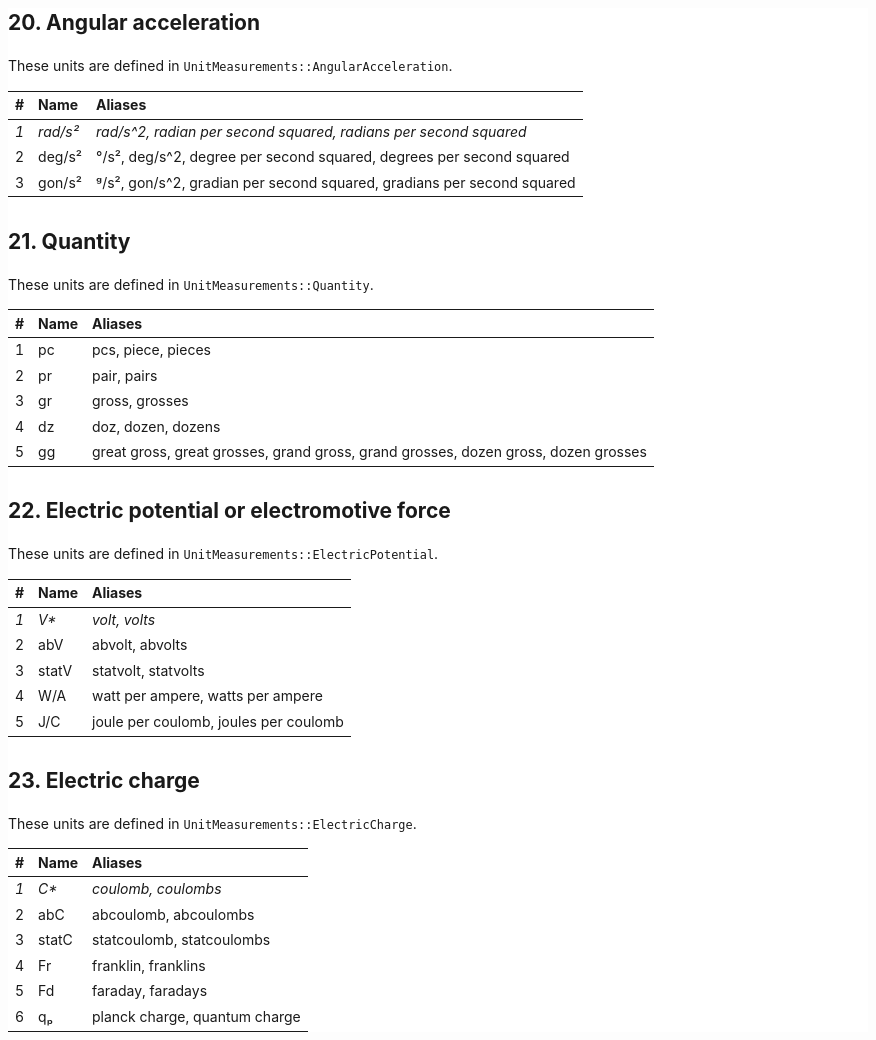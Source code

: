 ## 20. Angular acceleration

These units are defined in `UnitMeasurements::AngularAcceleration`.

| # | Name | Aliases |
|:--|:--|:--|
| _1_ | _rad/s²_ | _rad/s^2, radian per second squared, radians per second squared_ |
| 2 | deg/s² | °/s², deg/s^2, degree per second squared, degrees per second squared |
| 3 | gon/s² | ᵍ/s², gon/s^2, gradian per second squared, gradians per second squared |

## 21. Quantity

These units are defined in `UnitMeasurements::Quantity`.

| # | Name | Aliases |
|:--|:--|:--|
| 1 | pc | pcs, piece, pieces |
| 2 | pr | pair, pairs |
| 3 | gr | gross, grosses |
| 4 | dz | doz, dozen, dozens |
| 5 | gg | great gross, great grosses, grand gross, grand grosses, dozen gross, dozen grosses |

## 22. Electric potential or electromotive force

These units are defined in `UnitMeasurements::ElectricPotential`.

| # | Name | Aliases |
|:--|:--|:--|
| _1_ | _V*_ | _volt, volts_ |
| 2 | abV | abvolt, abvolts |
| 3 | statV | statvolt, statvolts |
| 4 | W/A | watt per ampere, watts per ampere |
| 5 | J/C | joule per coulomb, joules per coulomb |

## 23. Electric charge

These units are defined in `UnitMeasurements::ElectricCharge`.

| # | Name | Aliases |
|:--|:--|:--|
| _1_ | _C*_ | _coulomb, coulombs_ |
| 2 | abC | abcoulomb, abcoulombs |
| 3 | statC | statcoulomb, statcoulombs |
| 4 | Fr | franklin, franklins |
| 5 | Fd | faraday, faradays |
| 6 | qₚ | planck charge, quantum charge |
